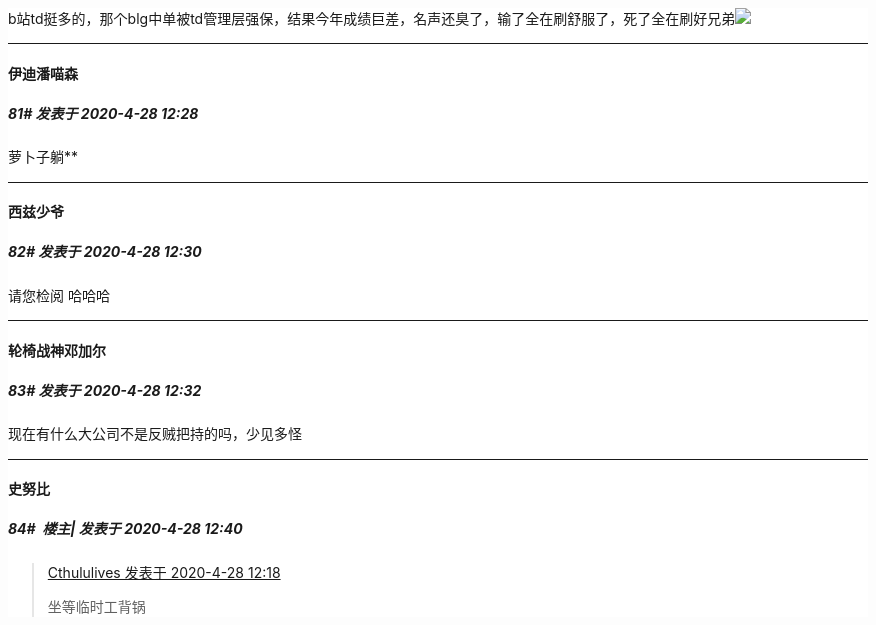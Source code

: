 


b站td挺多的，那个blg中单被td管理层强保，结果今年成绩巨差，名声还臭了，输了全在刷舒服了，死了全在刷好兄弟<img src="https://static.saraba1st.com/image/smiley/face2017/067.png" referrerpolicy="no-referrer">







-----

####  伊迪潘喵森  
##### 81#       发表于 2020-4-28 12:28




萝卜子躺**







-----

####  西兹少爷  
##### 82#       发表于 2020-4-28 12:30




请您检阅 哈哈哈







-----

####  轮椅战神邓加尔  
##### 83#       发表于 2020-4-28 12:32




现在有什么大公司不是反贼把持的吗，少见多怪







-----

####  史努比  
##### 84#         楼主| 发表于 2020-4-28 12:40



<blockquote><a href="httphttps://bbs.saraba1st.com/2b/forum.php?mod=redirect&amp;goto=findpost&amp;pid=47232949&amp;ptid=1930579" target="_blank">Cthululives 发表于 2020-4-28 12:18</a>

坐等临时工背锅
